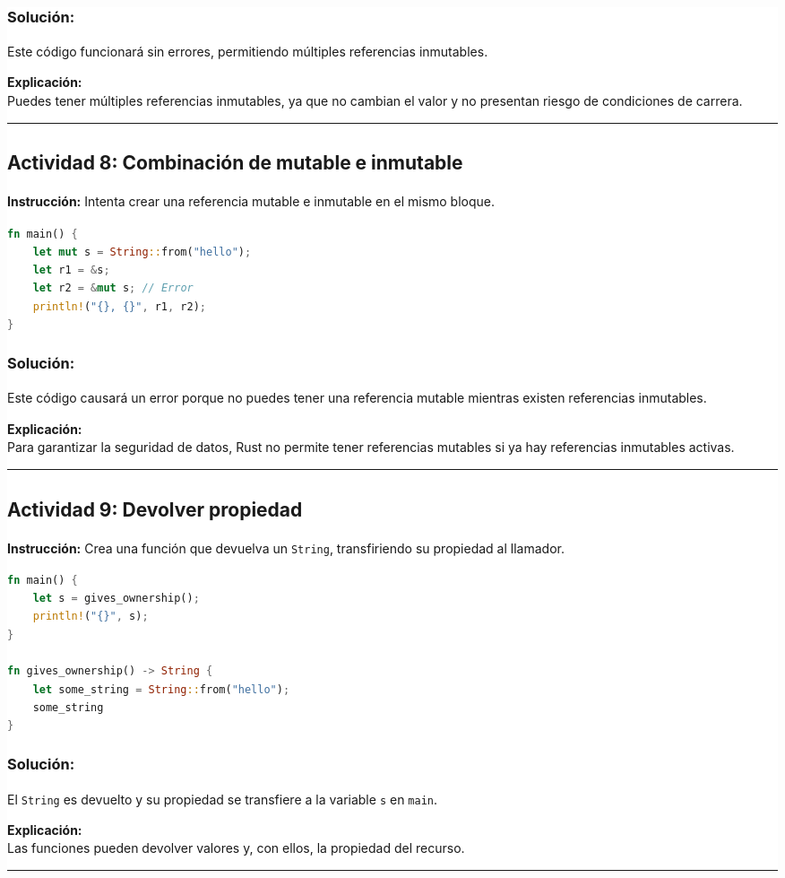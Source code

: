 ### Solución:
Este código funcionará sin errores, permitiendo múltiples referencias inmutables.

**Explicación:**  
Puedes tener múltiples referencias inmutables, ya que no cambian el valor y no presentan riesgo de condiciones de carrera.

---

## Actividad 8: Combinación de mutable e inmutable
**Instrucción:**
Intenta crear una referencia mutable e inmutable en el mismo bloque.

```rust
fn main() {
    let mut s = String::from("hello");
    let r1 = &s;
    let r2 = &mut s; // Error
    println!("{}, {}", r1, r2);
}
```

### Solución:
Este código causará un error porque no puedes tener una referencia mutable mientras existen referencias inmutables.

**Explicación:**  
Para garantizar la seguridad de datos, Rust no permite tener referencias mutables si ya hay referencias inmutables activas.

---

## Actividad 9: Devolver propiedad
**Instrucción:**
Crea una función que devuelva un `String`, transfiriendo su propiedad al llamador.

```rust
fn main() {
    let s = gives_ownership();
    println!("{}", s);
}

fn gives_ownership() -> String {
    let some_string = String::from("hello");
    some_string
}
```

### Solución:
El `String` es devuelto y su propiedad se transfiere a la variable `s` en `main`.

**Explicación:**  
Las funciones pueden devolver valores y, con ellos, la propiedad del recurso.

---